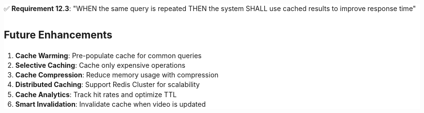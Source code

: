 ✅ **Requirement 12.3**: "WHEN the same query is repeated THEN the system SHALL use cached results to improve response time"

## Future Enhancements

1. **Cache Warming**: Pre-populate cache for common queries
2. **Selective Caching**: Cache only expensive operations
3. **Cache Compression**: Reduce memory usage with compression
4. **Distributed Caching**: Support Redis Cluster for scalability
5. **Cache Analytics**: Track hit rates and optimize TTL
6. **Smart Invalidation**: Invalidate cache when video is updated

